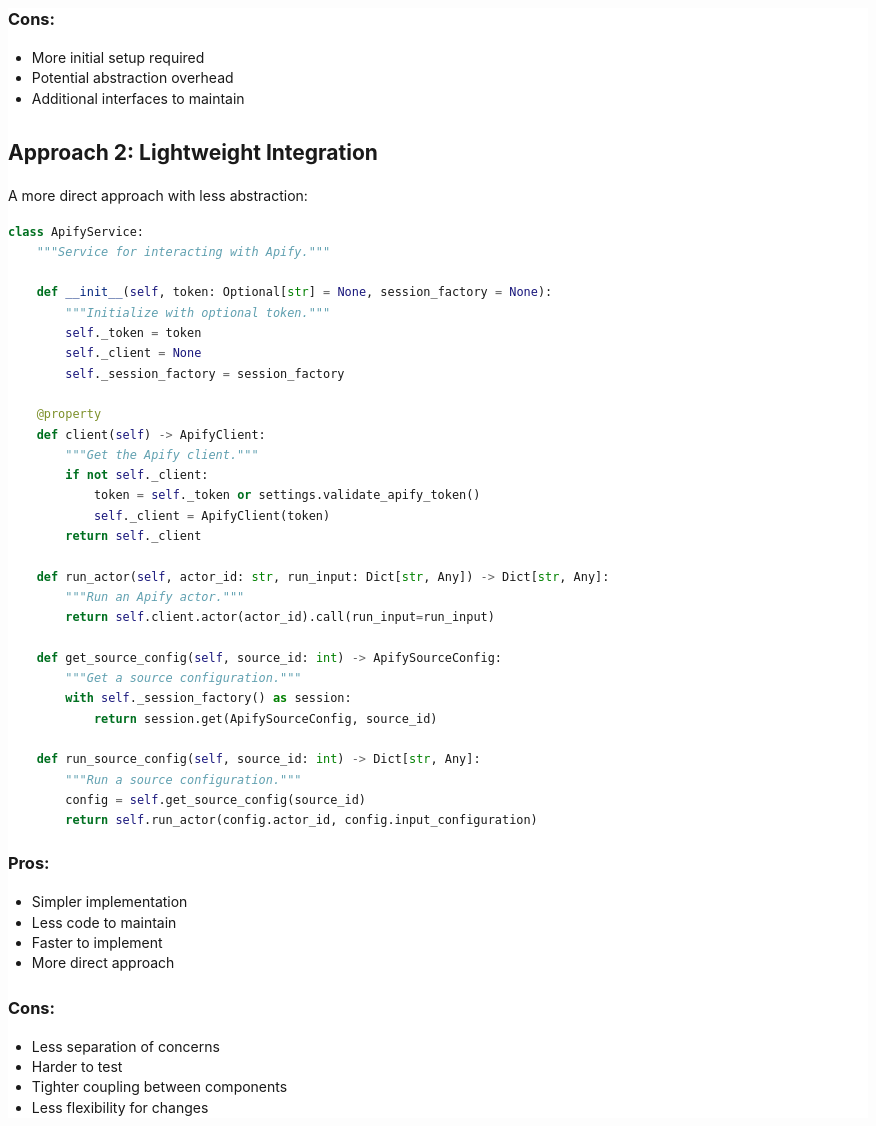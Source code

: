 ### Cons:
- More initial setup required
- Potential abstraction overhead
- Additional interfaces to maintain

## Approach 2: Lightweight Integration

A more direct approach with less abstraction:

```python
class ApifyService:
    """Service for interacting with Apify."""
    
    def __init__(self, token: Optional[str] = None, session_factory = None):
        """Initialize with optional token."""
        self._token = token
        self._client = None
        self._session_factory = session_factory
    
    @property
    def client(self) -> ApifyClient:
        """Get the Apify client."""
        if not self._client:
            token = self._token or settings.validate_apify_token()
            self._client = ApifyClient(token)
        return self._client
    
    def run_actor(self, actor_id: str, run_input: Dict[str, Any]) -> Dict[str, Any]:
        """Run an Apify actor."""
        return self.client.actor(actor_id).call(run_input=run_input)
    
    def get_source_config(self, source_id: int) -> ApifySourceConfig:
        """Get a source configuration."""
        with self._session_factory() as session:
            return session.get(ApifySourceConfig, source_id)
    
    def run_source_config(self, source_id: int) -> Dict[str, Any]:
        """Run a source configuration."""
        config = self.get_source_config(source_id)
        return self.run_actor(config.actor_id, config.input_configuration)
```

### Pros:
- Simpler implementation
- Less code to maintain
- Faster to implement
- More direct approach

### Cons:
- Less separation of concerns
- Harder to test
- Tighter coupling between components
- Less flexibility for changes
